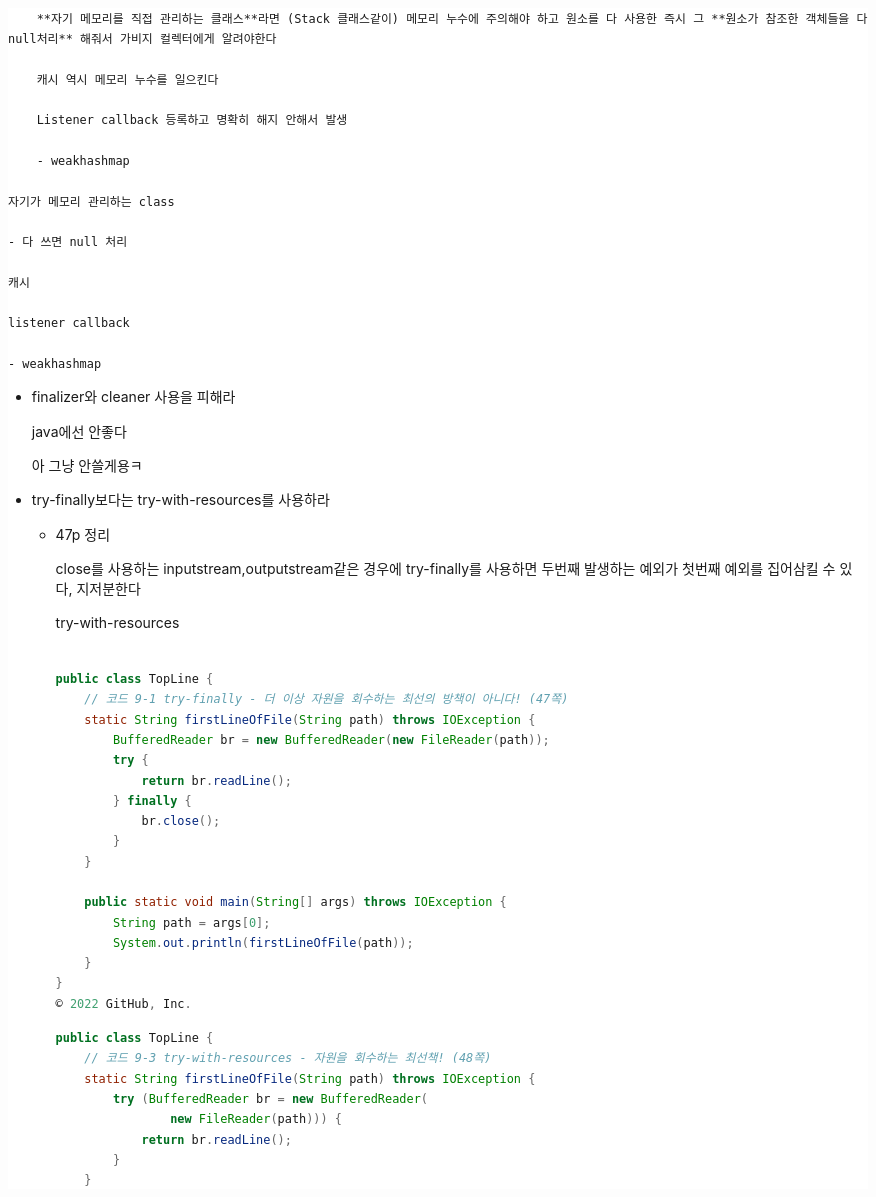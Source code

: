         **자기 메모리를 직접 관리하는 클래스**라면 (Stack 클래스같이) 메모리 누수에 주의해야 하고 원소를 다 사용한 즉시 그 **원소가 참조한 객체들을 다 null처리** 해줘서 가비지 컬렉터에게 알려야한다
        
        캐시 역시 메모리 누수를 일으킨다
        
        Listener callback 등록하고 명확히 해지 안해서 발생
        
        - weakhashmap
    
    자기가 메모리 관리하는 class
    
    - 다 쓰면 null 처리
    
    캐시
    
    listener callback
    
    - weakhashmap
- finalizer와 cleaner 사용을 피해라
    
    java에선 안좋다
    
    아 그냥 안쓸게용ㅋ
    
- try-finally보다는 try-with-resources를 사용하라
    - 47p 정리
        
        close를 사용하는 inputstream,outputstream같은 경우에 try-finally를 사용하면 두번째 발생하는 예외가 첫번째 예외를 집어삼킬 수 있다, 지저분한다
        
        try-with-resources
        
        ```java
        
        public class TopLine {
            // 코드 9-1 try-finally - 더 이상 자원을 회수하는 최선의 방책이 아니다! (47쪽)
            static String firstLineOfFile(String path) throws IOException {
                BufferedReader br = new BufferedReader(new FileReader(path));
                try {
                    return br.readLine();
                } finally {
                    br.close();
                }
            }
        
            public static void main(String[] args) throws IOException {
                String path = args[0];
                System.out.println(firstLineOfFile(path));
            }
        }
        © 2022 GitHub, Inc.
        ```
        
        ```java
        public class TopLine {
            // 코드 9-3 try-with-resources - 자원을 회수하는 최선책! (48쪽)
            static String firstLineOfFile(String path) throws IOException {
                try (BufferedReader br = new BufferedReader(
                        new FileReader(path))) {
                    return br.readLine();
                }
            }
        